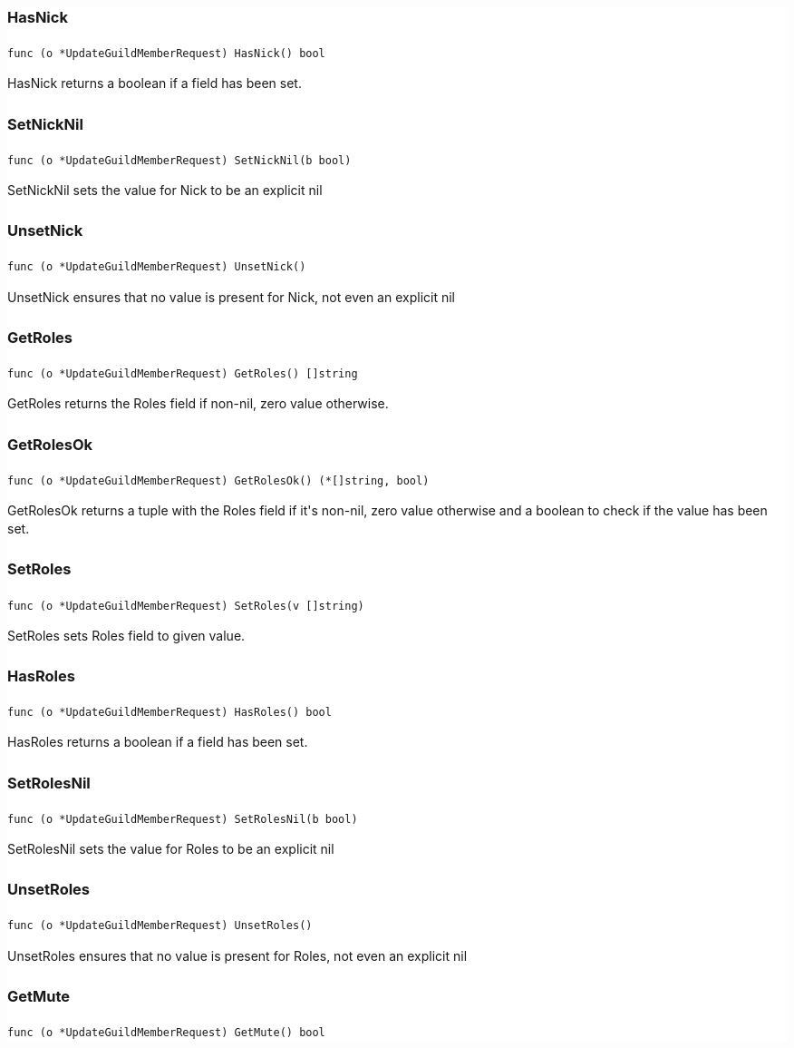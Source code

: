 ### HasNick

`func (o *UpdateGuildMemberRequest) HasNick() bool`

HasNick returns a boolean if a field has been set.

### SetNickNil

`func (o *UpdateGuildMemberRequest) SetNickNil(b bool)`

 SetNickNil sets the value for Nick to be an explicit nil

### UnsetNick
`func (o *UpdateGuildMemberRequest) UnsetNick()`

UnsetNick ensures that no value is present for Nick, not even an explicit nil
### GetRoles

`func (o *UpdateGuildMemberRequest) GetRoles() []string`

GetRoles returns the Roles field if non-nil, zero value otherwise.

### GetRolesOk

`func (o *UpdateGuildMemberRequest) GetRolesOk() (*[]string, bool)`

GetRolesOk returns a tuple with the Roles field if it's non-nil, zero value otherwise
and a boolean to check if the value has been set.

### SetRoles

`func (o *UpdateGuildMemberRequest) SetRoles(v []string)`

SetRoles sets Roles field to given value.

### HasRoles

`func (o *UpdateGuildMemberRequest) HasRoles() bool`

HasRoles returns a boolean if a field has been set.

### SetRolesNil

`func (o *UpdateGuildMemberRequest) SetRolesNil(b bool)`

 SetRolesNil sets the value for Roles to be an explicit nil

### UnsetRoles
`func (o *UpdateGuildMemberRequest) UnsetRoles()`

UnsetRoles ensures that no value is present for Roles, not even an explicit nil
### GetMute

`func (o *UpdateGuildMemberRequest) GetMute() bool`
